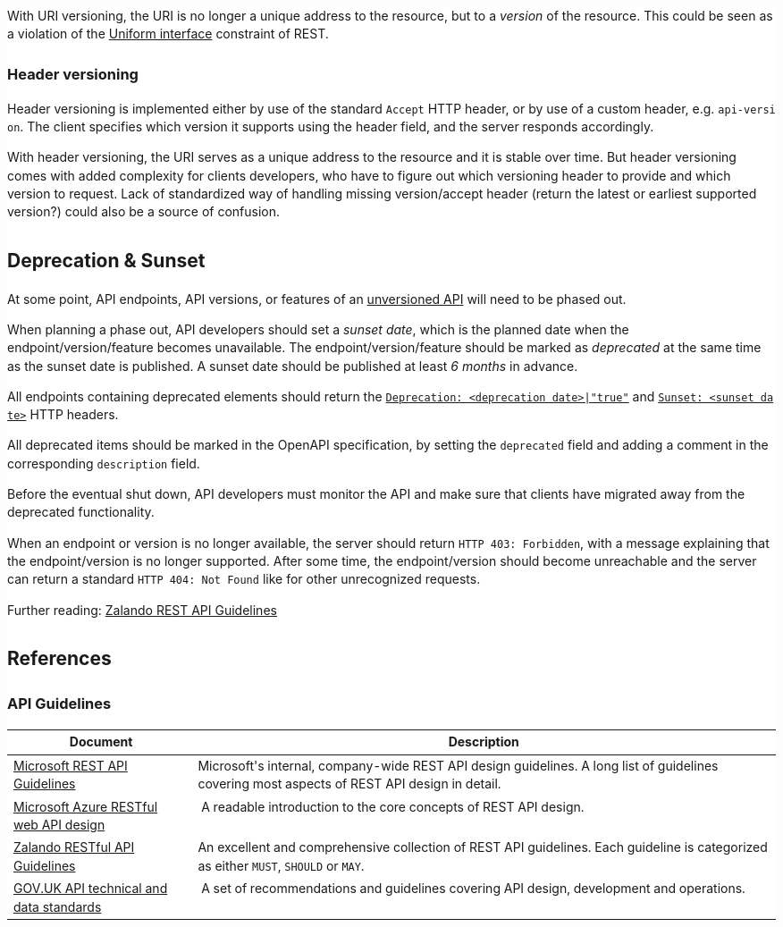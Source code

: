 With URI versioning, the URI is no longer a unique address to the resource, but to a _version_ of the resource. This could be seen as a violation of the [Uniform interface](https://en.wikipedia.org/wiki/Representational_state_transfer#Uniform_interface) constraint of REST.


### Header versioning

Header versioning is implemented either by use of the standard `Accept` HTTP header, or by use of a custom header, e.g. `api-version`. The client specifies which version it supports using the header field, and the server responds accordingly.

With header versioning, the URI serves as a unique address to the resource and it is stable over time. But header versioning comes with added complexity for clients developers, who have to figure out which versioning header to provide and which version to request. Lack of standardized way of handling missing version/accept header (return the latest or earliest supported version?) could also be a source of confusion.


## <a id="deprecation"></a>Deprecation & Sunset

At some point, API endpoints, API versions, or features of an [unversioned API](#api-evolution) will need to be phased out.

When planning a phase out, API developers should set a _sunset date_, which is the planned date when the endpoint/version/feature becomes unavailable. The endpoint/version/feature should be marked as _deprecated_ at the same time as the sunset date is published. A sunset date should be published at least _6 months_ in advance.

All endpoints containing deprecated elements should return the [`Deprecation: <deprecation date>|"true"`](https://tools.ietf.org/html/draft-dalal-deprecation-header-02) and [`Sunset: <sunset date>`](https://tools.ietf.org/html/rfc8594) HTTP headers. 

All deprecated items should be marked in the OpenAPI specification, by setting the `deprecated` field and adding a comment in the corresponding `description` field.

Before the eventual shut down, API developers must monitor the API and make sure that clients have migrated away from the deprecated functionality.

When an endpoint or version is no longer available, the server should return `HTTP 403: Forbidden`, with a message explaining that the endpoint/version is no longer supported. After some time, the endpoint/version should become unreachable and the server can return a standard `HTTP 404: Not Found` like for other unrecognized requests.

Further reading: [Zalando REST API Guidelines](https://opensource.zalando.com/restful-api-guidelines/#deprecation)

## <a id="references"></a>References

### API Guidelines

| Document | Description |
| -------- | ----------- |
| [Microsoft REST API Guidelines](https://github.com/microsoft/api-guidelines) | Microsoft's internal, company-wide REST API design guidelines. A long list of guidelines covering most aspects of REST API design in detail. |
| [Microsoft Azure RESTful web API design](https://docs.microsoft.com/en-us/azure/architecture/best-practices/api-design) | A readable introduction to the core concepts of REST API design. | 
| [Zalando RESTful API Guidelines](https://opensource.zalando.com/restful-api-guidelines/) | An excellent and comprehensive collection of REST API guidelines. Each guideline is categorized as either `MUST`, `SHOULD` or `MAY`. 
| [GOV.UK API technical and data standards](https://www.gov.uk/guidance/gds-api-technical-and-data-standards) | A set of recommendations and guidelines covering API design, development and operations. | 
